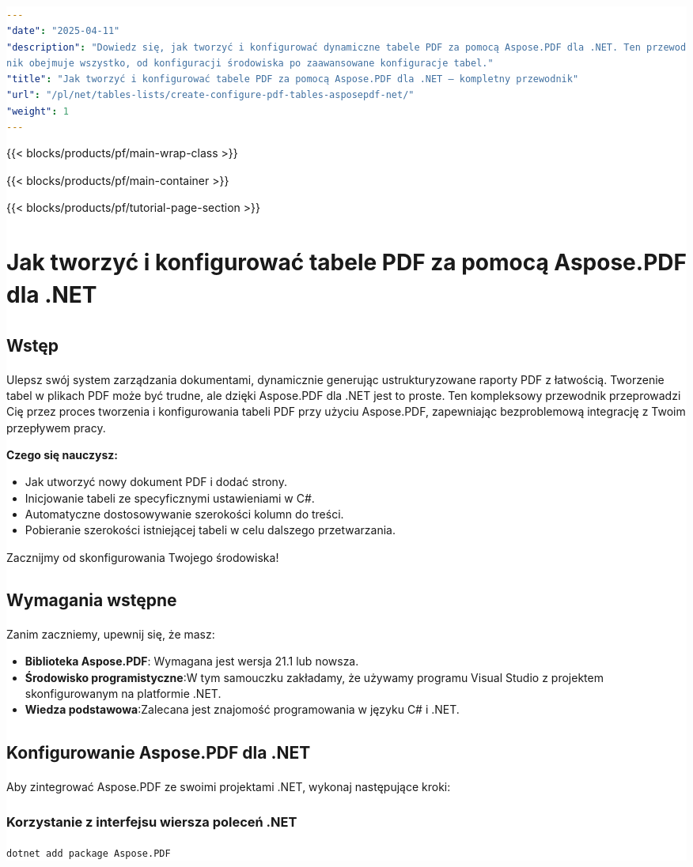 ```yaml
---
"date": "2025-04-11"
"description": "Dowiedz się, jak tworzyć i konfigurować dynamiczne tabele PDF za pomocą Aspose.PDF dla .NET. Ten przewodnik obejmuje wszystko, od konfiguracji środowiska po zaawansowane konfiguracje tabel."
"title": "Jak tworzyć i konfigurować tabele PDF za pomocą Aspose.PDF dla .NET — kompletny przewodnik"
"url": "/pl/net/tables-lists/create-configure-pdf-tables-asposepdf-net/"
"weight": 1
---
```


{{< blocks/products/pf/main-wrap-class >}}

{{< blocks/products/pf/main-container >}}

{{< blocks/products/pf/tutorial-page-section >}}


# Jak tworzyć i konfigurować tabele PDF za pomocą Aspose.PDF dla .NET

## Wstęp

Ulepsz swój system zarządzania dokumentami, dynamicznie generując ustrukturyzowane raporty PDF z łatwością. Tworzenie tabel w plikach PDF może być trudne, ale dzięki Aspose.PDF dla .NET jest to proste. Ten kompleksowy przewodnik przeprowadzi Cię przez proces tworzenia i konfigurowania tabeli PDF przy użyciu Aspose.PDF, zapewniając bezproblemową integrację z Twoim przepływem pracy.

**Czego się nauczysz:**
- Jak utworzyć nowy dokument PDF i dodać strony.
- Inicjowanie tabeli ze specyficznymi ustawieniami w C#.
- Automatyczne dostosowywanie szerokości kolumn do treści.
- Pobieranie szerokości istniejącej tabeli w celu dalszego przetwarzania.

Zacznijmy od skonfigurowania Twojego środowiska!

## Wymagania wstępne

Zanim zaczniemy, upewnij się, że masz:

- **Biblioteka Aspose.PDF**: Wymagana jest wersja 21.1 lub nowsza.
- **Środowisko programistyczne**:W tym samouczku zakładamy, że używamy programu Visual Studio z projektem skonfigurowanym na platformie .NET.
- **Wiedza podstawowa**:Zalecana jest znajomość programowania w języku C# i .NET.

## Konfigurowanie Aspose.PDF dla .NET

Aby zintegrować Aspose.PDF ze swoimi projektami .NET, wykonaj następujące kroki:

### Korzystanie z interfejsu wiersza poleceń .NET
```bash
dotnet add package Aspose.PDF
```
